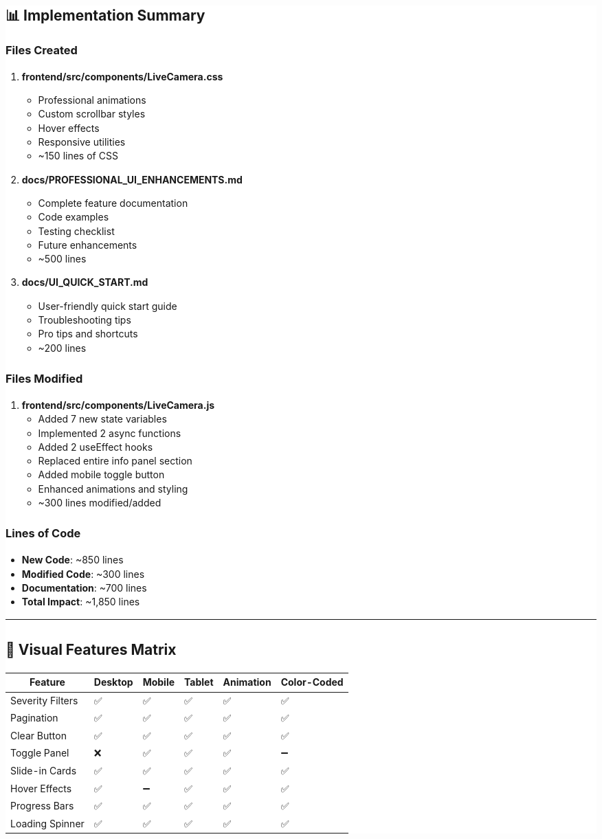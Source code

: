 
## 📊 Implementation Summary

### Files Created

1. **frontend/src/components/LiveCamera.css**

   - Professional animations
   - Custom scrollbar styles
   - Hover effects
   - Responsive utilities
   - ~150 lines of CSS

2. **docs/PROFESSIONAL_UI_ENHANCEMENTS.md**

   - Complete feature documentation
   - Code examples
   - Testing checklist
   - Future enhancements
   - ~500 lines

3. **docs/UI_QUICK_START.md**
   - User-friendly quick start guide
   - Troubleshooting tips
   - Pro tips and shortcuts
   - ~200 lines

### Files Modified

1. **frontend/src/components/LiveCamera.js**
   - Added 7 new state variables
   - Implemented 2 async functions
   - Added 2 useEffect hooks
   - Replaced entire info panel section
   - Added mobile toggle button
   - Enhanced animations and styling
   - ~300 lines modified/added

### Lines of Code

- **New Code**: ~850 lines
- **Modified Code**: ~300 lines
- **Documentation**: ~700 lines
- **Total Impact**: ~1,850 lines

---

## 🎨 Visual Features Matrix

| Feature          | Desktop | Mobile | Tablet | Animation | Color-Coded |
| ---------------- | ------- | ------ | ------ | --------- | ----------- |
| Severity Filters | ✅      | ✅     | ✅     | ✅        | ✅          |
| Pagination       | ✅      | ✅     | ✅     | ✅        | ✅          |
| Clear Button     | ✅      | ✅     | ✅     | ✅        | ✅          |
| Toggle Panel     | ❌      | ✅     | ✅     | ✅        | ➖          |
| Slide-in Cards   | ✅      | ✅     | ✅     | ✅        | ✅          |
| Hover Effects    | ✅      | ➖     | ✅     | ✅        | ✅          |
| Progress Bars    | ✅      | ✅     | ✅     | ✅        | ✅          |
| Loading Spinner  | ✅      | ✅     | ✅     | ✅        | ✅          |
